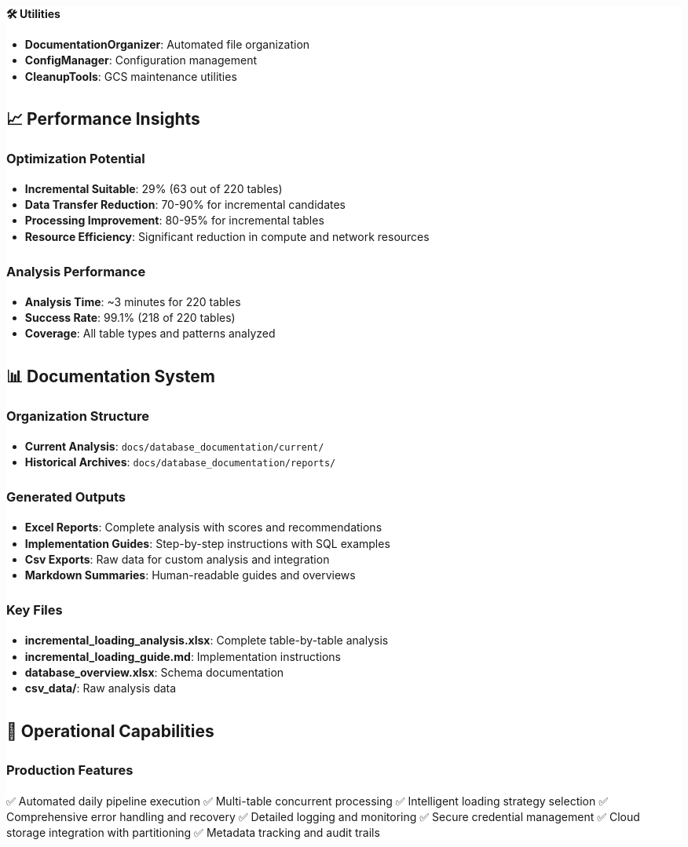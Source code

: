 #### 🛠️ Utilities
- **DocumentationOrganizer**: Automated file organization
- **ConfigManager**: Configuration management
- **CleanupTools**: GCS maintenance utilities

## 📈 Performance Insights

### Optimization Potential
- **Incremental Suitable**: 29% (63 out of 220 tables)
- **Data Transfer Reduction**: 70-90% for incremental candidates
- **Processing Improvement**: 80-95% for incremental tables
- **Resource Efficiency**: Significant reduction in compute and network resources

### Analysis Performance
- **Analysis Time**: ~3 minutes for 220 tables
- **Success Rate**: 99.1% (218 of 220 tables)
- **Coverage**: All table types and patterns analyzed

## 📊 Documentation System

### Organization Structure
- **Current Analysis**: `docs/database_documentation/current/`
- **Historical Archives**: `docs/database_documentation/reports/`

### Generated Outputs
- **Excel Reports**: Complete analysis with scores and recommendations
- **Implementation Guides**: Step-by-step instructions with SQL examples
- **Csv Exports**: Raw data for custom analysis and integration
- **Markdown Summaries**: Human-readable guides and overviews

### Key Files
- **incremental_loading_analysis.xlsx**: Complete table-by-table analysis
- **incremental_loading_guide.md**: Implementation instructions
- **database_overview.xlsx**: Schema documentation
- **csv_data/**: Raw analysis data

## 🚀 Operational Capabilities

### Production Features
✅ Automated daily pipeline execution
✅ Multi-table concurrent processing
✅ Intelligent loading strategy selection
✅ Comprehensive error handling and recovery
✅ Detailed logging and monitoring
✅ Secure credential management
✅ Cloud storage integration with partitioning
✅ Metadata tracking and audit trails
